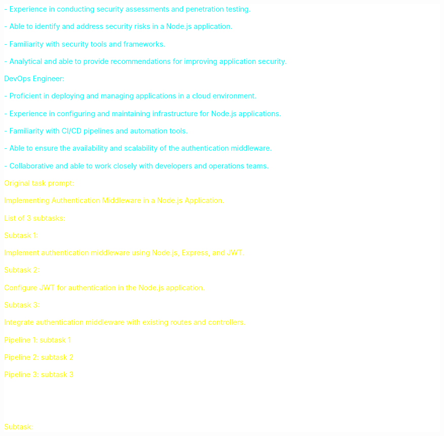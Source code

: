 <span style='color: cyan;'>- Experience in conducting security assessments and penetration testing.</span>

<span style='color: cyan;'>- Able to identify and address security risks in a Node.js application.</span>

<span style='color: cyan;'>- Familiarity with security tools and frameworks.</span>

<span style='color: cyan;'>- Analytical and able to provide recommendations for improving application security.</span>


<span style='color: cyan;'>DevOps Engineer:</span>

<span style='color: cyan;'> </span>

<span style='color: cyan;'>- Proficient in deploying and managing applications in a cloud environment.</span>

<span style='color: cyan;'>- Experience in configuring and maintaining infrastructure for Node.js applications.</span>

<span style='color: cyan;'>- Familiarity with CI/CD pipelines and automation tools.</span>

<span style='color: cyan;'>- Able to ensure the availability and scalability of the authentication middleware.</span>

<span style='color: cyan;'>- Collaborative and able to work closely with developers and operations teams.</span>


<span style='color: yellow;'>Original task prompt:</span>

<span style='color: yellow;'>Implementing Authentication Middleware in a Node.js Application.</span>

<span style='color: yellow;'>List of 3 subtasks:</span>

<span style='color: yellow;'>Subtask 1:</span>

<span style='color: yellow;'>Implement authentication middleware using Node.js, Express, and JWT.</span>

<span style='color: yellow;'>Subtask 2:</span>

<span style='color: yellow;'>Configure JWT for authentication in the Node.js application.</span>

<span style='color: yellow;'>Subtask 3:</span>

<span style='color: yellow;'>Integrate authentication middleware with existing routes and controllers.</span>

<span style='color: yellow;'>Pipeline 1: subtask 1</span>

<span style='color: yellow;'>Pipeline 2: subtask 2</span>

<span style='color: yellow;'>Pipeline 3: subtask 3</span>

<span style='color: white;'>==========================================</span>

<span style='color: white;'>==========================================</span>

<span style='color: yellow;'>Subtask: </span>

